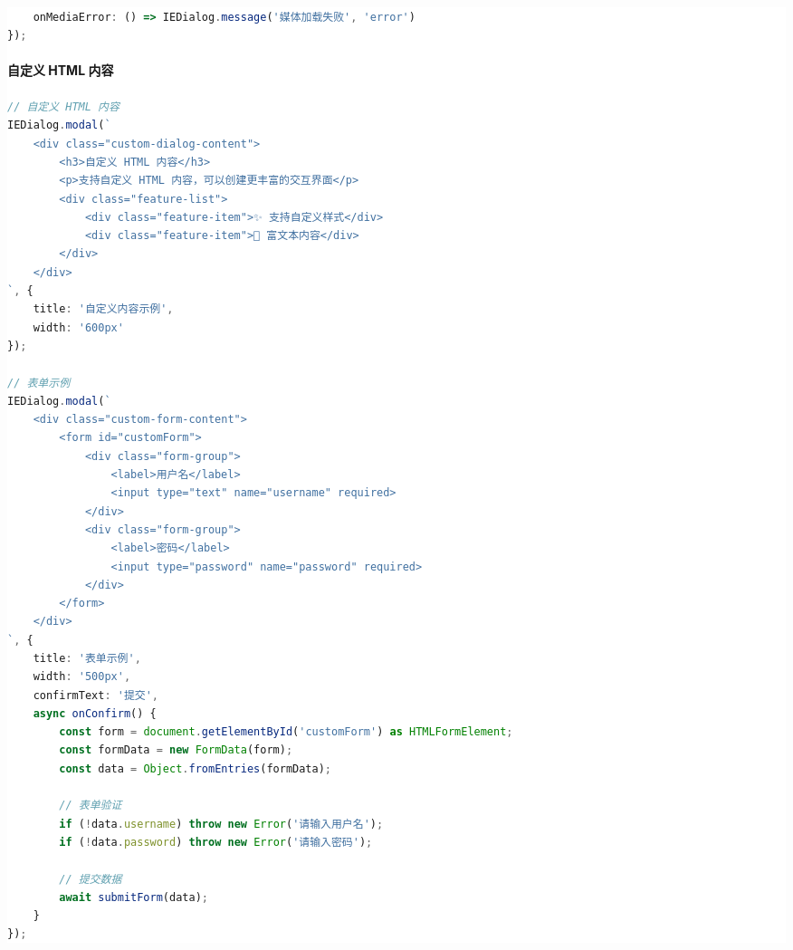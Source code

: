 ```typescript
    onMediaError: () => IEDialog.message('媒体加载失败', 'error')
});
```

#### 自定义 HTML 内容
```typescript
// 自定义 HTML 内容
IEDialog.modal(`
    <div class="custom-dialog-content">
        <h3>自定义 HTML 内容</h3>
        <p>支持自定义 HTML 内容，可以创建更丰富的交互界面</p>
        <div class="feature-list">
            <div class="feature-item">✨ 支持自定义样式</div>
            <div class="feature-item">📝 富文本内容</div>
        </div>
    </div>
`, {
    title: '自定义内容示例',
    width: '600px'
});

// 表单示例
IEDialog.modal(`
    <div class="custom-form-content">
        <form id="customForm">
            <div class="form-group">
                <label>用户名</label>
                <input type="text" name="username" required>
            </div>
            <div class="form-group">
                <label>密码</label>
                <input type="password" name="password" required>
            </div>
        </form>
    </div>
`, {
    title: '表单示例',
    width: '500px',
    confirmText: '提交',
    async onConfirm() {
        const form = document.getElementById('customForm') as HTMLFormElement;
        const formData = new FormData(form);
        const data = Object.fromEntries(formData);

        // 表单验证
        if (!data.username) throw new Error('请输入用户名');
        if (!data.password) throw new Error('请输入密码');

        // 提交数据
        await submitForm(data);
    }
});
```
